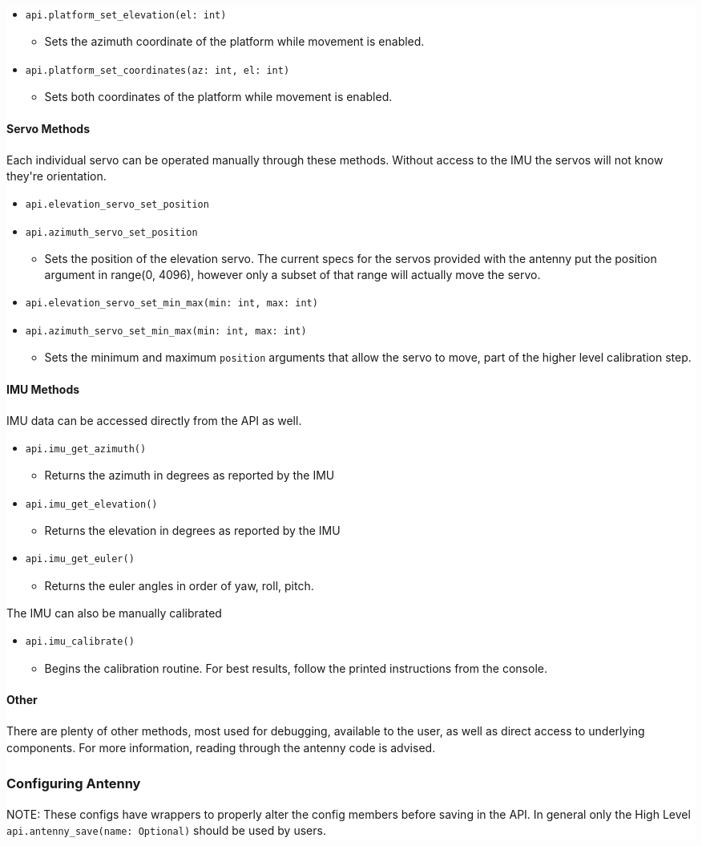 - `api.platform_set_elevation(el: int)`

    - Sets the azimuth coordinate of the platform while movement is enabled. 

- `api.platform_set_coordinates(az: int, el: int)`

    - Sets both coordinates of the platform while movement is enabled.
    
#### Servo Methods

Each individual servo can be operated manually through these methods. Without access to the IMU the servos will not 
know they're orientation.

- `api.elevation_servo_set_position`
- `api.azimuth_servo_set_position`

    - Sets the position of the elevation servo. The current specs for the servos provided with the antenny put the 
    position argument in range(0, 4096), however only a subset of that range will actually move the servo.
    
- `api.elevation_servo_set_min_max(min: int, max: int)`
- `api.azimuth_servo_set_min_max(min: int, max: int)`

    - Sets the minimum and maximum `position` arguments that allow the servo to move, part of the higher level 
    calibration step. 

#### IMU Methods

IMU data can be accessed directly from the API as well. 

- `api.imu_get_azimuth()`

    - Returns the azimuth in degrees as reported by the IMU
    
- `api.imu_get_elevation()`

    - Returns the elevation in degrees as reported by the IMU
    
- `api.imu_get_euler()`

    - Returns the euler angles in order of yaw, roll, pitch. 
    
The IMU can also be manually calibrated

- `api.imu_calibrate()`

    - Begins the calibration routine. For best results, follow the printed instructions from the console. 
    
#### Other

There are plenty of other methods, most used for debugging, available to the user, as well as direct access to 
underlying components. For more information, reading through the antenny code is advised.      


### Configuring Antenny
NOTE: These configs have wrappers to properly alter the config members before saving in the API. In general only the 
High Level `api.antenny_save(name: Optional)` should be used by users. 
